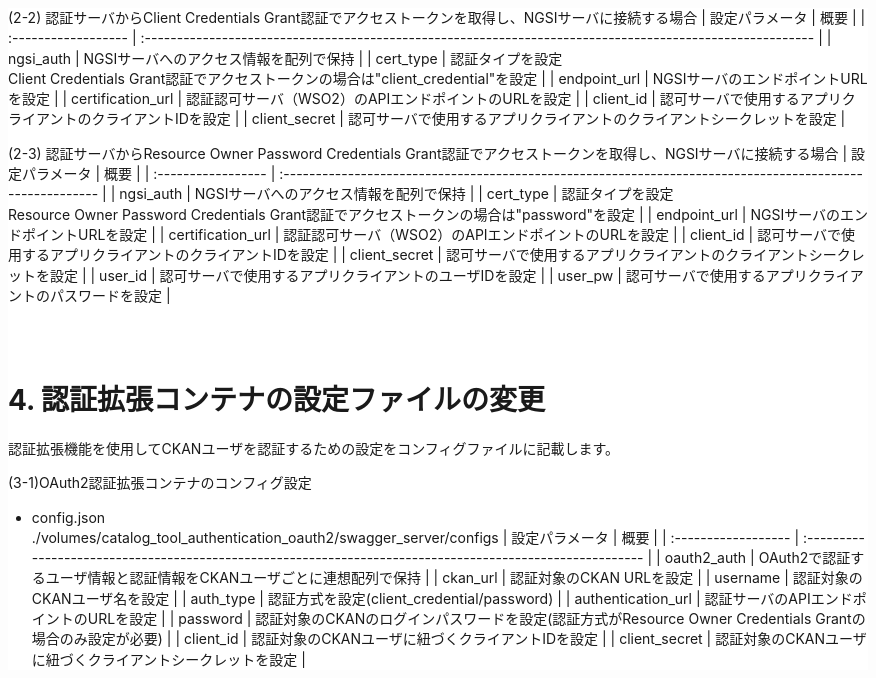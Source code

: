 (2-2) 認証サーバからClient Credentials Grant認証でアクセストークンを取得し、NGSIサーバに接続する場合
  | 設定パラメータ		| 概要																										|
  | :------------------ | :-------------------------------------------------------------------------------------------------------- |
  | ngsi_auth			| NGSIサーバへのアクセス情報を配列で保持																	|
  | cert_type			| 認証タイプを設定<br>  Client Credentials Grant認証でアクセストークンの場合は"client_credential"を設定		|
  | endpoint_url		| NGSIサーバのエンドポイントURLを設定																		|
  | certification_url	| 認証認可サーバ（WSO2）のAPIエンドポイントのURLを設定														|
  | client_id			| 認可サーバで使用するアプリクライアントのクライアントIDを設定												|
  | client_secret		| 認可サーバで使用するアプリクライアントのクライアントシークレットを設定									|

(2-3) 認証サーバからResource Owner Password Credentials Grant認証でアクセストークンを取得し、NGSIサーバに接続する場合
  | 設定パラメータ		| 概要																											|
  | :-----------------  | :-------------------------------------------------------------------------------------------------------- 	|
  | ngsi_auth			| NGSIサーバへのアクセス情報を配列で保持																		|
  | cert_type			| 認証タイプを設定<br> Resource Owner Password Credentials Grant認証でアクセストークンの場合は"password"を設定	|
  | endpoint_url		| NGSIサーバのエンドポイントURLを設定																			|
  | certification_url	| 認証認可サーバ（WSO2）のAPIエンドポイントのURLを設定															|
  | client_id			| 認可サーバで使用するアプリクライアントのクライアントIDを設定													|
  | client_secret		| 認可サーバで使用するアプリクライアントのクライアントシークレットを設定										|
  | user_id				| 認可サーバで使用するアプリクライアントのユーザIDを設定														|
  | user_pw				| 認可サーバで使用するアプリクライアントのパスワードを設定														|

<br>

# 4. 認証拡張コンテナの設定ファイルの変更
  認証拡張機能を使用してCKANユーザを認証するための設定をコンフィグファイルに記載します。

(3-1)OAuth2認証拡張コンテナのコンフィグ設定
- config.json
  <br>./volumes/catalog_tool_authentication_oauth2/swagger_server/configs
  | 設定パラメータ		| 概要																										|
  | :------------------ | :-------------------------------------------------------------------------------------------------------- |
  | oauth2_auth			| OAuth2で認証するユーザ情報と認証情報をCKANユーザごとに連想配列で保持										|
  | ckan_url			| 認証対象のCKAN URLを設定																					|
  | username			| 認証対象のCKANユーザ名を設定																				|
  | auth_type			| 認証方式を設定(client_credential/password)																|
  | authentication_url	| 認証サーバのAPIエンドポイントのURLを設定																	|
  | password			| 認証対象のCKANのログインパスワードを設定(認証方式がResource Owner Credentials Grantの場合のみ設定が必要)	|
  | client_id			| 認証対象のCKANユーザに紐づくクライアントIDを設定															|
  | client_secret		| 認証対象のCKANユーザに紐づくクライアントシークレットを設定												|
